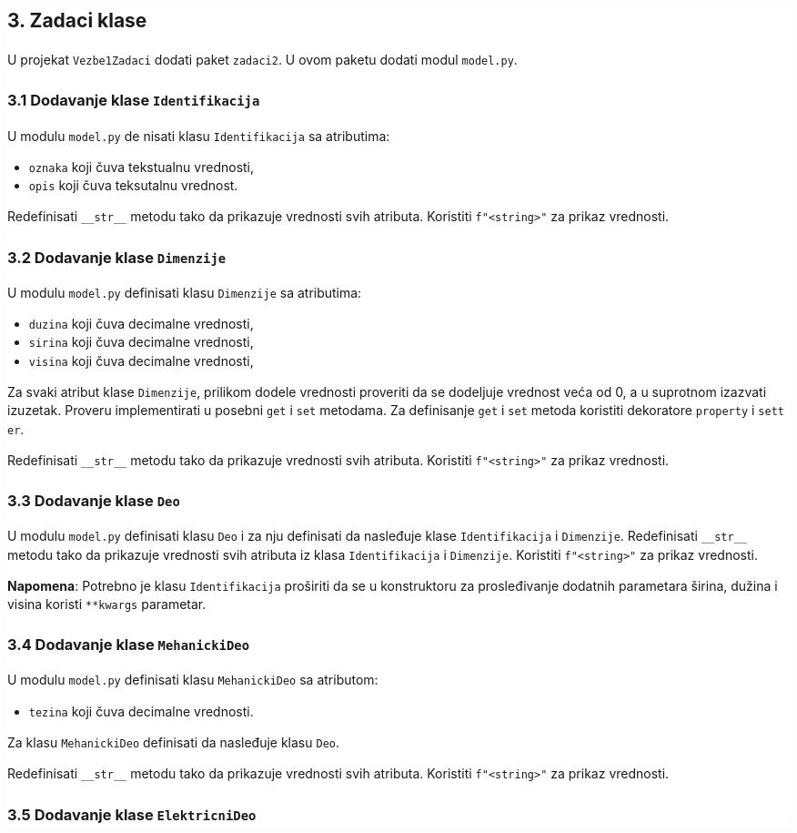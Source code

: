 ## 3. Zadaci klase

U projekat `Vezbe1Zadaci` dodati paket `zadaci2`. U ovom paketu dodati modul `model.py`.

### 3.1 Dodavanje klase `Identifikacija`

U modulu `model.py` de nisati klasu `Identifikacija` sa atributima:

- `oznaka` koji čuva tekstualnu vrednosti,
- `opis` koji čuva teksutalnu vrednost.

Redefinisati `__str__` metodu tako da prikazuje vrednosti svih atributa.
Koristiti `f"<string>"` za prikaz vrednosti.

### 3.2 Dodavanje klase `Dimenzije`

U modulu `model.py` definisati klasu `Dimenzije` sa atributima:

- `duzina` koji čuva decimalne vrednosti,
- `sirina` koji čuva decimalne vrednosti,
- `visina` koji čuva decimalne vrednosti,

Za svaki atribut klase `Dimenzije`, prilikom dodele vrednosti proveriti da se dodeljuje vrednost veća od 0, a u
suprotnom izazvati izuzetak. Proveru implementirati u posebni `get` i `set` metodama. Za definisanje `get` i `set`
metoda koristiti dekoratore `property` i `setter`.

Redefinisati `__str__` metodu tako da prikazuje vrednosti svih atributa.
Koristiti `f"<string>"` za prikaz vrednosti.

### 3.3 Dodavanje klase `Deo`

U modulu `model.py` definisati klasu `Deo` i za nju definisati da nasleđuje klase `Identifikacija` i `Dimenzije`.
Redefinisati `__str__` metodu tako da prikazuje vrednosti svih atributa iz klasa `Identifikacija` i `Dimenzije`.
Koristiti `f"<string>"` za prikaz vrednosti.

**Napomena**: Potrebno je klasu `Identifikacija` proširiti da se u konstruktoru za prosleđivanje dodatnih parametara
širina, dužina i visina koristi `**kwargs` parametar.

### 3.4 Dodavanje klase `MehanickiDeo`

U modulu `model.py` definisati klasu `MehanickiDeo` sa atributom:

- `tezina` koji čuva decimalne vrednosti.

Za klasu `MehanickiDeo` definisati da nasleđuje klasu `Deo`.

Redefinisati `__str__` metodu tako da prikazuje vrednosti svih atributa.
Koristiti `f"<string>"` za prikaz vrednosti.

### 3.5 Dodavanje klase `ElektricniDeo`
